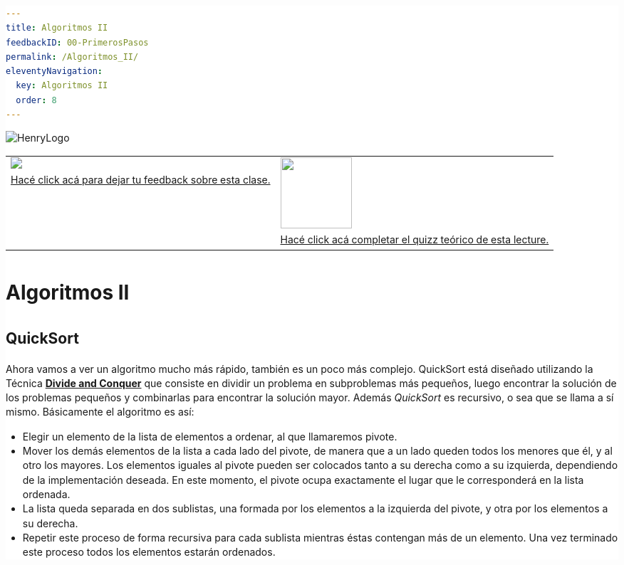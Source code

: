 ```yaml
---
title: Algoritmos II
feedbackID: 00-PrimerosPasos
permalink: /Algoritmos_II/
eleventyNavigation:
  key: Algoritmos II
  order: 8
---
```


![HenryLogo](https://static.wixstatic.com/media/85087f_0d84cbeaeb824fca8f7ff18d7c9eaafd~mv2.png/v1/fill/w_160,h_30,al_c,q_85,usm_0.66_1.00_0.01/Logo_completo_Color_1PNG.webp)

<table class="hide" width="100%" style='table-layout:fixed;'>
  <tr>
    <td>
      <a href="https://airtable.com/shr5KEX8NFdrG14j9?prefill_clase=07-Algoritmos-II">
      <img src="https://static.thenounproject.com/png/204643-200.png" width="100"/>
      <br>
      Hacé click acá para dejar tu feedback sobre esta clase.
      </a>
    </td>
      <td>
      <a href="https://quiz.soyhenry.com/evaluation/new/607dd05356b4056ff0328371">
        <img src="https://upload.wikimedia.org/wikipedia/commons/thumb/1/1f/HSQuiz.svg/768px-HSQuiz.svg.png" width="100" height="100"/>
        <br>
        Hacé click acá completar el quizz teórico de esta lecture.
      </a>
  </td>
  </tr>
</table>

# Algoritmos II

## QuickSort

Ahora vamos a ver un algoritmo mucho más rápido, también es un poco más complejo. QuickSort está diseñado utilizando la Técnica __[Divide and Conquer](https://es.wikipedia.org/wiki/Algoritmo_divide_y_vencer%C3%A1s)__ que consiste en dividir un problema en subproblemas más pequeños, luego encontrar la solución de los problemas pequeños y combinarlas para encontrar la solución mayor.
Además _QuickSort_ es recursivo, o sea que se llama a sí mismo. Básicamente el algoritmo es así:

* Elegir un elemento de la lista de elementos a ordenar, al que llamaremos pivote.
* Mover los demás elementos de la lista a cada lado del pivote, de manera que a un lado queden todos los menores que él, y al otro los mayores. Los elementos iguales al pivote pueden ser colocados tanto a su derecha como a su izquierda, dependiendo de la implementación deseada. En este momento, el pivote ocupa exactamente el lugar que le corresponderá en la lista ordenada.
* La lista queda separada en dos sublistas, una formada por los elementos a la izquierda del pivote, y otra por los elementos a su derecha.
* Repetir este proceso de forma recursiva para cada sublista mientras éstas contengan más de un elemento. Una vez terminado este proceso todos los elementos estarán ordenados.

